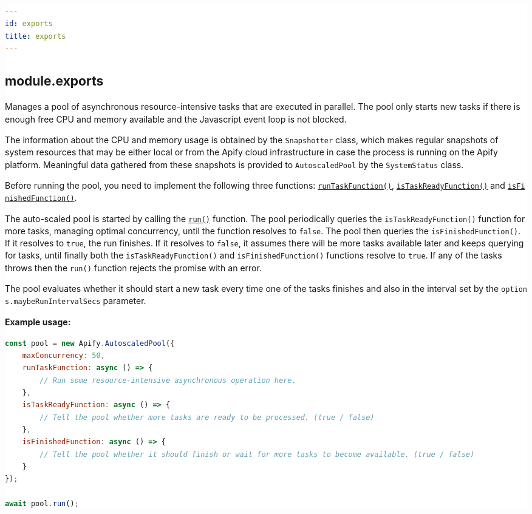 ```yaml
---
id: exports
title: exports
---
```

<a name="module.exports"></a>

## module.exports
Manages a pool of asynchronous resource-intensive tasks that are executed in parallel.
The pool only starts new tasks if there is enough free CPU and memory available
and the Javascript event loop is not blocked.

The information about the CPU and memory usage is obtained by the `Snapshotter` class,
which makes regular snapshots of system resources that may be either local
or from the Apify cloud infrastructure in case the process is running on the Apify platform.
Meaningful data gathered from these snapshots is provided to `AutoscaledPool` by the `SystemStatus` class.

Before running the pool, you need to implement the following three functions:
[`runTaskFunction()`](AutoscaledPool#runTaskFunction),
[`isTaskReadyFunction()`](AutoscaledPool#isTaskReadyFunction) and
[`isFinishedFunction()`](AutoscaledPool#isFinishedFunction).

The auto-scaled pool is started by calling the [`run()`](AutoscaledPool#run) function.
The pool periodically queries the `isTaskReadyFunction()` function
for more tasks, managing optimal concurrency, until the function resolves to `false`. The pool then queries
the `isFinishedFunction()`. If it resolves to `true`, the run finishes. If it resolves to `false`, it assumes
there will be more tasks available later and keeps querying for tasks, until finally both the
`isTaskReadyFunction()` and `isFinishedFunction()` functions resolve to `true`. If any of the tasks throws
then the `run()` function rejects the promise with an error.

The pool evaluates whether it should start a new task every time one of the tasks finishes
and also in the interval set by the `options.maybeRunIntervalSecs` parameter.

**Example usage:**

```javascript
const pool = new Apify.AutoscaledPool({
    maxConcurrency: 50,
    runTaskFunction: async () => {
        // Run some resource-intensive asynchronous operation here.
    },
    isTaskReadyFunction: async () => {
        // Tell the pool whether more tasks are ready to be processed. (true / false)
    },
    isFinishedFunction: async () => {
        // Tell the pool whether it should finish or wait for more tasks to become available. (true / false)
    }
});

await pool.run();
```
